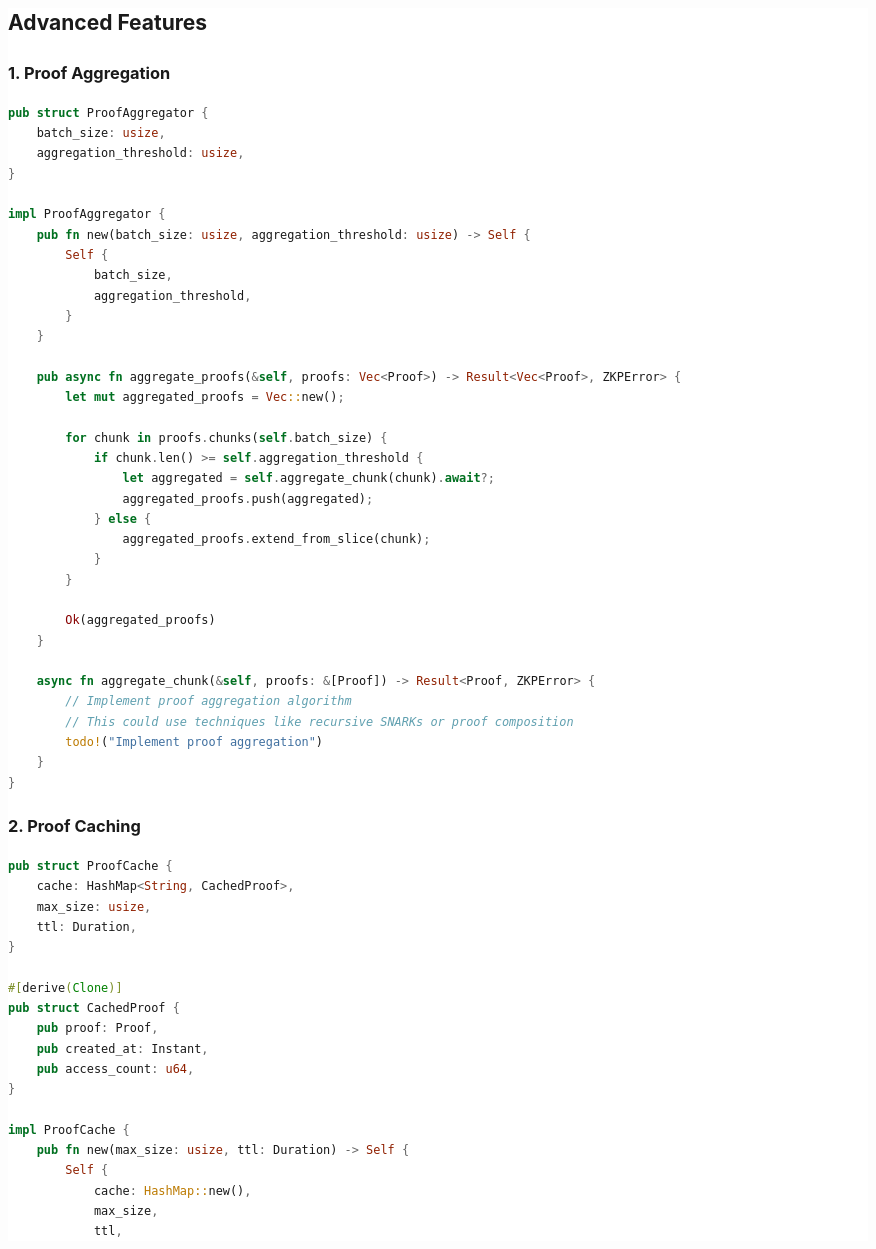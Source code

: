 ## Advanced Features

### 1. Proof Aggregation

```rust
pub struct ProofAggregator {
    batch_size: usize,
    aggregation_threshold: usize,
}

impl ProofAggregator {
    pub fn new(batch_size: usize, aggregation_threshold: usize) -> Self {
        Self {
            batch_size,
            aggregation_threshold,
        }
    }
    
    pub async fn aggregate_proofs(&self, proofs: Vec<Proof>) -> Result<Vec<Proof>, ZKPError> {
        let mut aggregated_proofs = Vec::new();
        
        for chunk in proofs.chunks(self.batch_size) {
            if chunk.len() >= self.aggregation_threshold {
                let aggregated = self.aggregate_chunk(chunk).await?;
                aggregated_proofs.push(aggregated);
            } else {
                aggregated_proofs.extend_from_slice(chunk);
            }
        }
        
        Ok(aggregated_proofs)
    }
    
    async fn aggregate_chunk(&self, proofs: &[Proof]) -> Result<Proof, ZKPError> {
        // Implement proof aggregation algorithm
        // This could use techniques like recursive SNARKs or proof composition
        todo!("Implement proof aggregation")
    }
}
```

### 2. Proof Caching

```rust
pub struct ProofCache {
    cache: HashMap<String, CachedProof>,
    max_size: usize,
    ttl: Duration,
}

#[derive(Clone)]
pub struct CachedProof {
    pub proof: Proof,
    pub created_at: Instant,
    pub access_count: u64,
}

impl ProofCache {
    pub fn new(max_size: usize, ttl: Duration) -> Self {
        Self {
            cache: HashMap::new(),
            max_size,
            ttl,
```